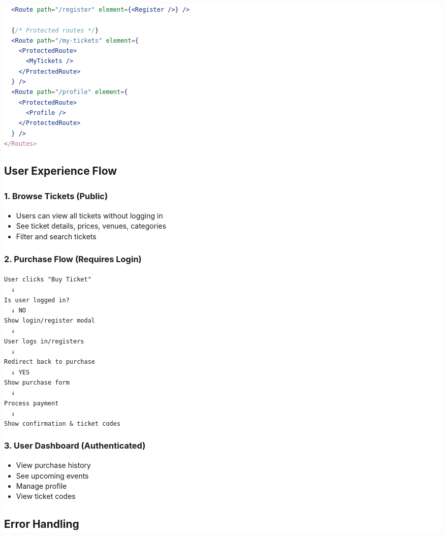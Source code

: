 ```jsx
  <Route path="/register" element={<Register />} />
  
  {/* Protected routes */}
  <Route path="/my-tickets" element={
    <ProtectedRoute>
      <MyTickets />
    </ProtectedRoute>
  } />
  <Route path="/profile" element={
    <ProtectedRoute>
      <Profile />
    </ProtectedRoute>
  } />
</Routes>
```

## User Experience Flow

### 1. **Browse Tickets (Public)**
- Users can view all tickets without logging in
- See ticket details, prices, venues, categories
- Filter and search tickets

### 2. **Purchase Flow (Requires Login)**
```
User clicks "Buy Ticket"
  ↓
Is user logged in?
  ↓ NO
Show login/register modal
  ↓
User logs in/registers
  ↓
Redirect back to purchase
  ↓ YES
Show purchase form
  ↓
Process payment
  ↓
Show confirmation & ticket codes
```

### 3. **User Dashboard (Authenticated)**
- View purchase history
- See upcoming events
- Manage profile
- View ticket codes

## Error Handling
